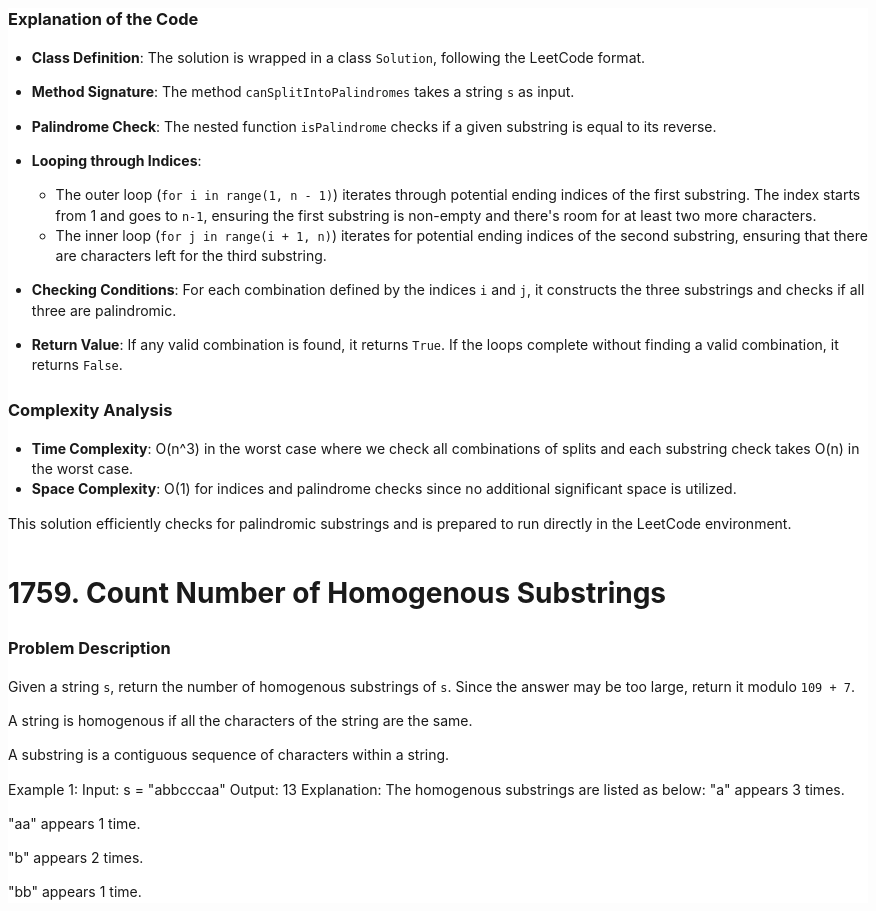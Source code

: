 ### Explanation of the Code

- **Class Definition**: The solution is wrapped in a class `Solution`, following the LeetCode format.

- **Method Signature**: The method `canSplitIntoPalindromes` takes a string `s` as input.

- **Palindrome Check**: The nested function `isPalindrome` checks if a given substring is equal to its reverse.

- **Looping through Indices**: 
  - The outer loop (`for i in range(1, n - 1)`) iterates through potential ending indices of the first substring. The index starts from 1 and goes to `n-1`, ensuring the first substring is non-empty and there's room for at least two more characters.
  - The inner loop (`for j in range(i + 1, n)`) iterates for potential ending indices of the second substring, ensuring that there are characters left for the third substring.

- **Checking Conditions**: For each combination defined by the indices `i` and `j`, it constructs the three substrings and checks if all three are palindromic.

- **Return Value**: If any valid combination is found, it returns `True`. If the loops complete without finding a valid combination, it returns `False`.

### Complexity Analysis

- **Time Complexity**: O(n^3) in the worst case where we check all combinations of splits and each substring check takes O(n) in the worst case.
- **Space Complexity**: O(1) for indices and palindrome checks since no additional significant space is utilized.

This solution efficiently checks for palindromic substrings and is prepared to run directly in the LeetCode environment.

# 1759. Count Number of Homogenous Substrings

### Problem Description 
Given a string `s`, return the number of homogenous substrings of `s`. Since the answer may be too large, return it modulo `109 + 7`.

A string is homogenous if all the characters of the string are the same.

A substring is a contiguous sequence of characters within a string.


Example 1:
Input: s = "abbcccaa"
Output: 13
Explanation: The homogenous substrings are listed as below:
"a"   appears 3 times.

"aa"  appears 1 time.

"b"   appears 2 times.

"bb"  appears 1 time.
